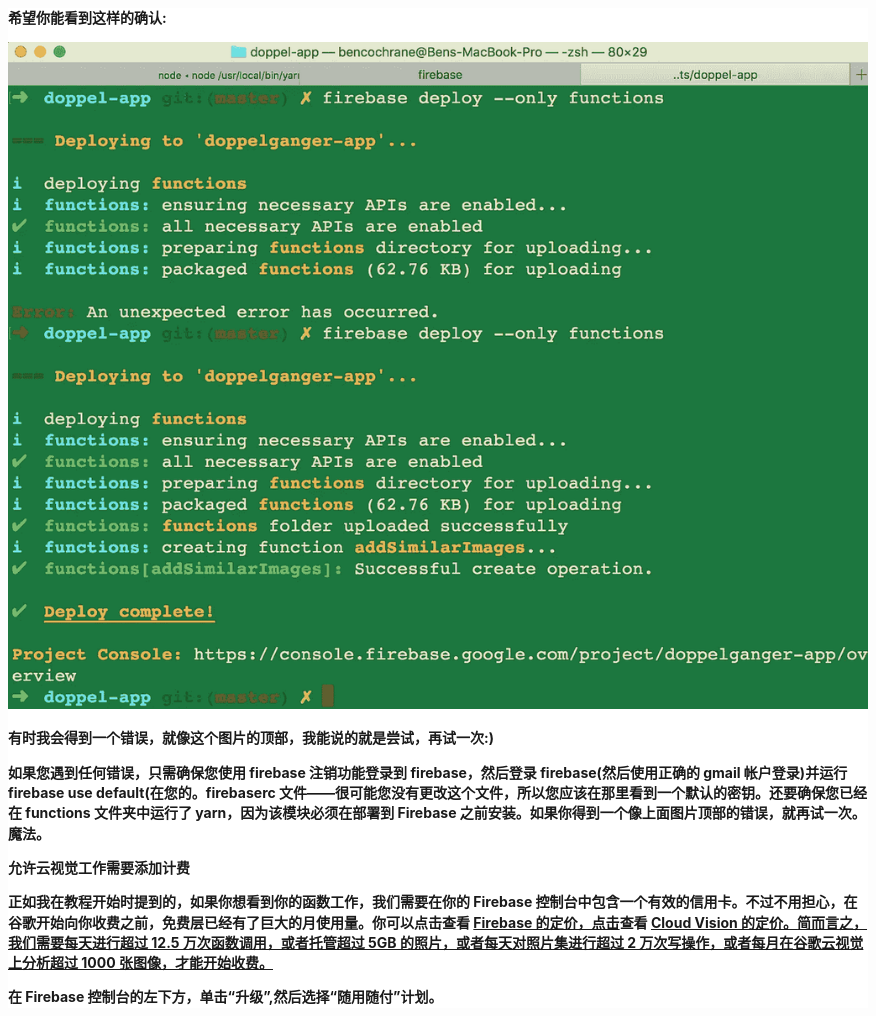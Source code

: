 **希望你能看到这样的确认:**

**![](img/42f75935a29dd2581006a55a3d84865d.png)**

**有时我会得到一个错误，就像这个图片的顶部，我能说的就是尝试，再试一次:)**

**如果您遇到任何错误，只需确保您使用 firebase 注销功能登录到 firebase，然后登录 firebase(然后使用正确的 gmail 帐户登录)并运行 firebase use default(在您的。firebaserc 文件——很可能您没有更改这个文件，所以您应该在那里看到一个默认的密钥。还要确保您已经在 functions 文件夹中运行了 yarn，因为该模块必须在部署到 Firebase 之前安装。如果你得到一个像上面图片顶部的错误，就再试一次。魔法。**

****允许云视觉工作需要添加计费****

**正如我在教程开始时提到的，如果你想看到你的函数工作，我们需要在你的 Firebase 控制台中包含一个有效的信用卡。不过不用担心，在谷歌开始向你收费之前，免费层已经有了巨大的月使用量。你可以点击查看 [Firebase 的定价，点击](https://firebase.google.com/pricing/)查看 [Cloud Vision 的定价。**简而言之，我们需要每天进行超过 12.5 万次函数调用，或者托管超过 5GB 的照片，或者每天对照片集进行超过 2 万次写操作，或者每月在谷歌云视觉上分析超过 1000 张图像，才能开始收费。**](https://cloud.google.com/vision/#cloud-vision-api-pricing)**

**在 Firebase 控制台的左下方，单击“升级”,然后选择“随用随付”计划。**
